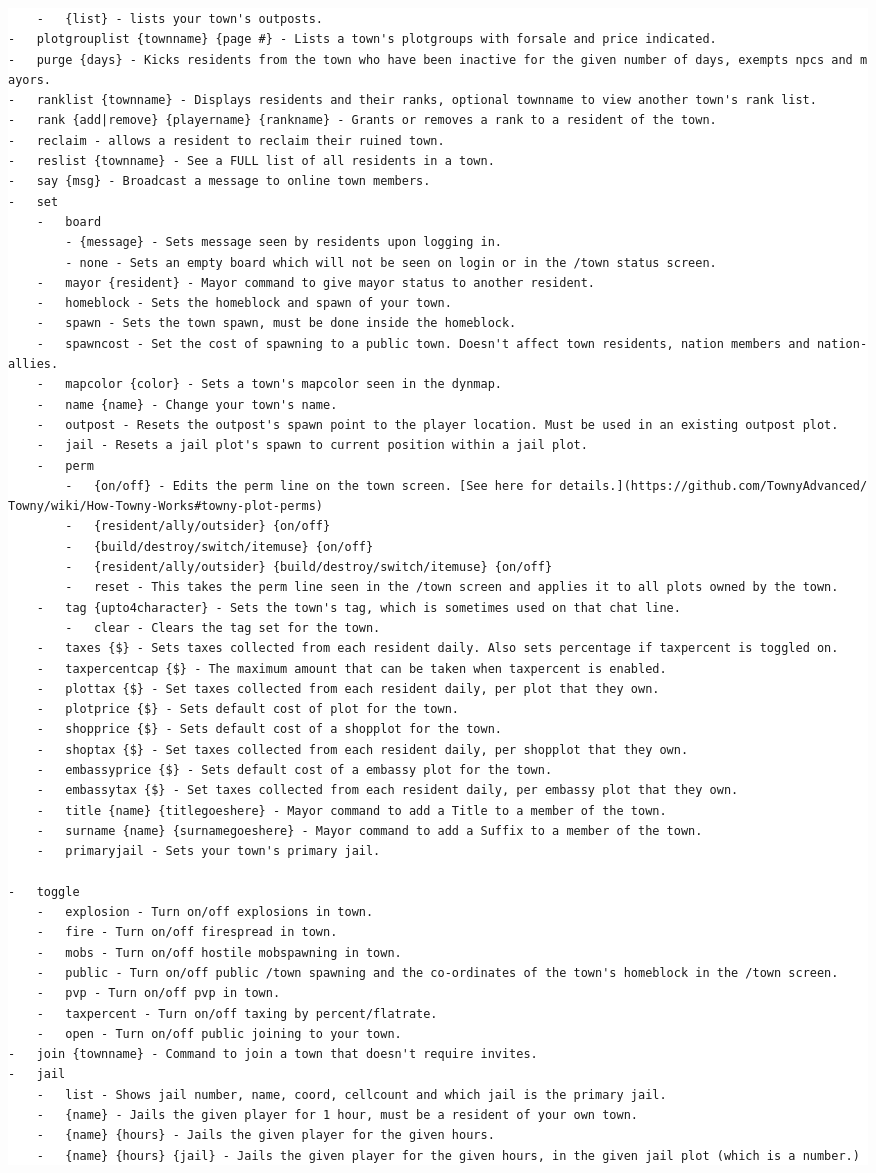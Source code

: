         -   {list} - lists your town's outposts.
    -   plotgrouplist {townname} {page #} - Lists a town's plotgroups with forsale and price indicated.
    -   purge {days} - Kicks residents from the town who have been inactive for the given number of days, exempts npcs and mayors.
    -   ranklist {townname} - Displays residents and their ranks, optional townname to view another town's rank list.
    -   rank {add|remove} {playername} {rankname} - Grants or removes a rank to a resident of the town.
    -   reclaim - allows a resident to reclaim their ruined town.
    -   reslist {townname} - See a FULL list of all residents in a town.
    -   say {msg} - Broadcast a message to online town members.
    -   set
        -   board 
            - {message} - Sets message seen by residents upon logging in.
            - none - Sets an empty board which will not be seen on login or in the /town status screen.
        -   mayor {resident} - Mayor command to give mayor status to another resident.
        -   homeblock - Sets the homeblock and spawn of your town.
        -   spawn - Sets the town spawn, must be done inside the homeblock.
        -   spawncost - Set the cost of spawning to a public town. Doesn't affect town residents, nation members and nation-allies.
        -   mapcolor {color} - Sets a town's mapcolor seen in the dynmap.
        -   name {name} - Change your town's name.
        -   outpost - Resets the outpost's spawn point to the player location. Must be used in an existing outpost plot.
        -   jail - Resets a jail plot's spawn to current position within a jail plot.
        -   perm
            -   {on/off} - Edits the perm line on the town screen. [See here for details.](https://github.com/TownyAdvanced/Towny/wiki/How-Towny-Works#towny-plot-perms)
            -   {resident/ally/outsider} {on/off}
            -   {build/destroy/switch/itemuse} {on/off}
            -   {resident/ally/outsider} {build/destroy/switch/itemuse} {on/off}
            -   reset - This takes the perm line seen in the /town screen and applies it to all plots owned by the town.
        -   tag {upto4character} - Sets the town's tag, which is sometimes used on that chat line.
            -   clear - Clears the tag set for the town.
        -   taxes {$} - Sets taxes collected from each resident daily. Also sets percentage if taxpercent is toggled on.
        -   taxpercentcap {$} - The maximum amount that can be taken when taxpercent is enabled.
        -   plottax {$} - Set taxes collected from each resident daily, per plot that they own.
        -   plotprice {$} - Sets default cost of plot for the town.
        -   shopprice {$} - Sets default cost of a shopplot for the town.
        -   shoptax {$} - Set taxes collected from each resident daily, per shopplot that they own.
        -   embassyprice {$} - Sets default cost of a embassy plot for the town.
        -   embassytax {$} - Set taxes collected from each resident daily, per embassy plot that they own.
        -   title {name} {titlegoeshere} - Mayor command to add a Title to a member of the town.
        -   surname {name} {surnamegoeshere} - Mayor command to add a Suffix to a member of the town.
        -   primaryjail - Sets your town's primary jail.

    -   toggle
        -   explosion - Turn on/off explosions in town.
        -   fire - Turn on/off firespread in town.
        -   mobs - Turn on/off hostile mobspawning in town.
        -   public - Turn on/off public /town spawning and the co-ordinates of the town's homeblock in the /town screen.
        -   pvp - Turn on/off pvp in town.
        -   taxpercent - Turn on/off taxing by percent/flatrate.
        -   open - Turn on/off public joining to your town.
    -   join {townname} - Command to join a town that doesn't require invites.
    -   jail
        -   list - Shows jail number, name, coord, cellcount and which jail is the primary jail.
        -   {name} - Jails the given player for 1 hour, must be a resident of your own town.
        -   {name} {hours} - Jails the given player for the given hours.
        -   {name} {hours} {jail} - Jails the given player for the given hours, in the given jail plot (which is a number.)